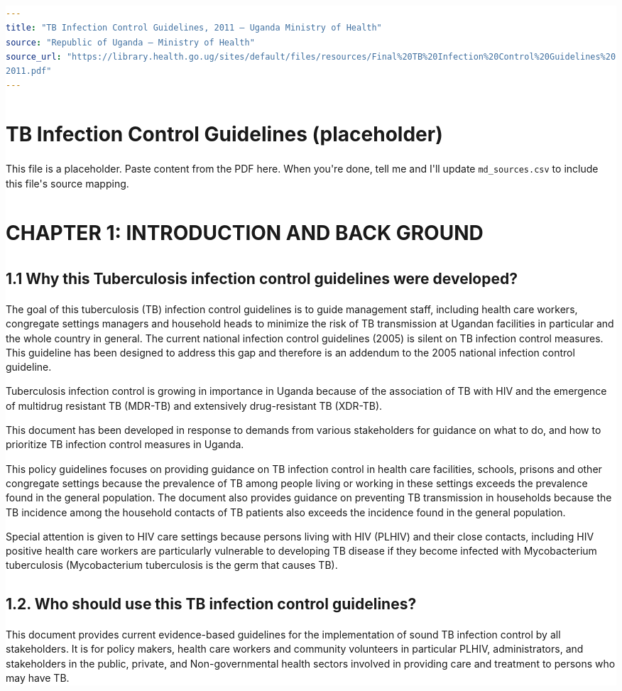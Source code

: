 ```yaml
---
title: "TB Infection Control Guidelines, 2011 — Uganda Ministry of Health"
source: "Republic of Uganda — Ministry of Health"
source_url: "https://library.health.go.ug/sites/default/files/resources/Final%20TB%20Infection%20Control%20Guidelines%202011.pdf"
---
```


# TB Infection Control Guidelines (placeholder)

This file is a placeholder. Paste content from the PDF here. When you're done, tell me and I'll update `md_sources.csv` to include this file's source mapping.
# CHAPTER 1: INTRODUCTION AND BACK GROUND

## 1.1 Why this Tuberculosis infection control guidelines were developed?

The goal of this tuberculosis (TB) infection control guidelines is to guide management staff, including health care workers, congregate settings managers and household heads to minimize the risk of TB transmission at Ugandan facilities in particular and the whole country in general. The current national infection control guidelines (2005) is silent on TB infection control measures. This guideline has been designed to address this gap and therefore is an addendum to the 2005 national infection control guideline.

Tuberculosis infection control is growing in importance in Uganda because of the association of TB with HIV and the emergence of multidrug resistant TB (MDR-TB) and extensively drug-resistant TB (XDR-TB).

This document has been developed in response to demands from various stakeholders for guidance on what to do, and how to prioritize TB infection control measures in Uganda.

This policy guidelines focuses on providing guidance on TB infection control in health care facilities, schools, prisons and other congregate settings because the prevalence of TB among people living or working in these settings exceeds the prevalence found in the general population. The document also provides guidance on preventing TB transmission in households because the TB incidence among the household contacts of TB patients also exceeds the incidence found in the general population.

Special attention is given to HIV care settings because persons living with HIV (PLHIV) and their close contacts, including HIV positive health care workers are particularly vulnerable to developing TB disease if they become infected with Mycobacterium tuberculosis (Mycobacterium tuberculosis is the germ that causes TB).

## 1.2. Who should use this TB infection control guidelines?

This document provides current evidence-based guidelines for the implementation of sound TB infection control by all stakeholders. It is for policy makers, health care workers and community volunteers in particular PLHIV, administrators, and stakeholders in the public, private, and Non-governmental health sectors involved in providing care and treatment to persons who may have TB.
